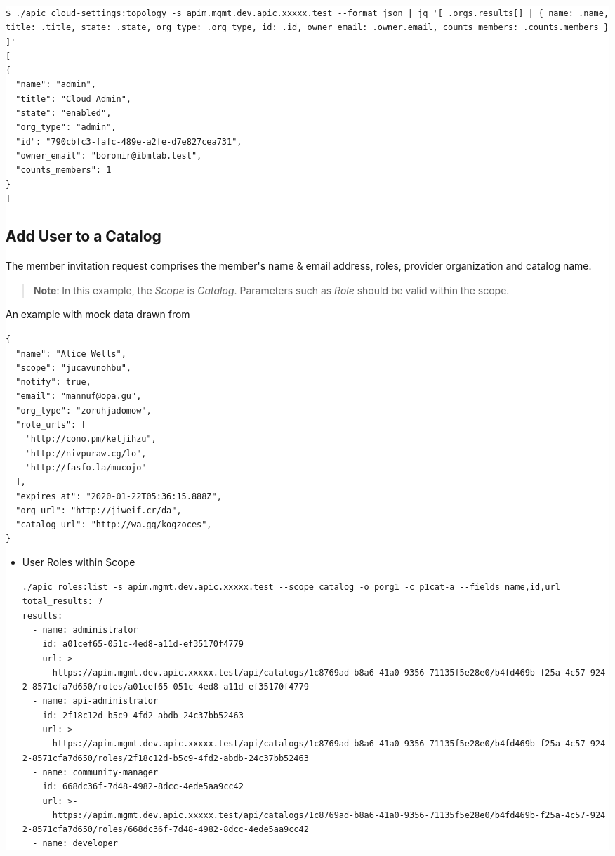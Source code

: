   ```
  $ ./apic cloud-settings:topology -s apim.mgmt.dev.apic.xxxxx.test --format json | jq '[ .orgs.results[] | { name: .name, title: .title, state: .state, org_type: .org_type, id: .id, owner_email: .owner.email, counts_members: .counts.members } ]'
  [
  {
    "name": "admin",
    "title": "Cloud Admin",
    "state": "enabled",
    "org_type": "admin",
    "id": "790cbfc3-fafc-489e-a2fe-d7e827cea731",
    "owner_email": "boromir@ibmlab.test",
    "counts_members": 1
  }
  ]
  ```

## Add User to a Catalog  
The member invitation request comprises the member's name & email address, roles, provider organization and catalog name.

> **Note**: In this example, the *Scope* is *Catalog*. Parameters such as *Role* should be valid within the scope.  

An example with mock data drawn from
```
{
  "name": "Alice Wells",
  "scope": "jucavunohbu",
  "notify": true,
  "email": "mannuf@opa.gu",
  "org_type": "zoruhjadomow",
  "role_urls": [
    "http://cono.pm/keljihzu",
    "http://nivpuraw.cg/lo",
    "http://fasfo.la/mucojo"
  ],
  "expires_at": "2020-01-22T05:36:15.888Z",
  "org_url": "http://jiweif.cr/da",
  "catalog_url": "http://wa.gq/kogzoces",
}
```

- User Roles within Scope  

  ```
  ./apic roles:list -s apim.mgmt.dev.apic.xxxxx.test --scope catalog -o porg1 -c p1cat-a --fields name,id,url
  total_results: 7
  results:
    - name: administrator
      id: a01cef65-051c-4ed8-a11d-ef35170f4779
      url: >-
        https://apim.mgmt.dev.apic.xxxxx.test/api/catalogs/1c8769ad-b8a6-41a0-9356-71135f5e28e0/b4fd469b-f25a-4c57-9242-8571cfa7d650/roles/a01cef65-051c-4ed8-a11d-ef35170f4779
    - name: api-administrator
      id: 2f18c12d-b5c9-4fd2-abdb-24c37bb52463
      url: >-
        https://apim.mgmt.dev.apic.xxxxx.test/api/catalogs/1c8769ad-b8a6-41a0-9356-71135f5e28e0/b4fd469b-f25a-4c57-9242-8571cfa7d650/roles/2f18c12d-b5c9-4fd2-abdb-24c37bb52463
    - name: community-manager
      id: 668dc36f-7d48-4982-8dcc-4ede5aa9cc42
      url: >-
        https://apim.mgmt.dev.apic.xxxxx.test/api/catalogs/1c8769ad-b8a6-41a0-9356-71135f5e28e0/b4fd469b-f25a-4c57-9242-8571cfa7d650/roles/668dc36f-7d48-4982-8dcc-4ede5aa9cc42
    - name: developer
  ```